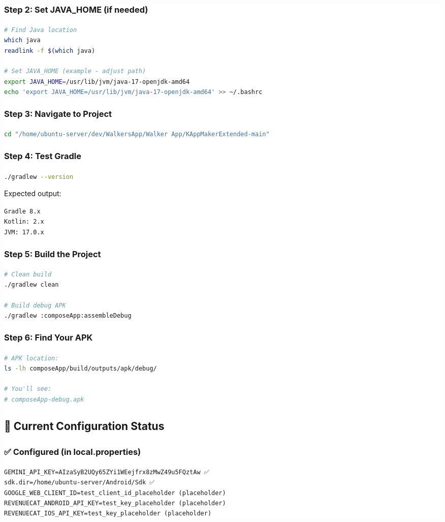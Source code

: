 ### Step 2: Set JAVA_HOME (if needed)
```bash
# Find Java location
which java
readlink -f $(which java)

# Set JAVA_HOME (example - adjust path)
export JAVA_HOME=/usr/lib/jvm/java-17-openjdk-amd64
echo 'export JAVA_HOME=/usr/lib/jvm/java-17-openjdk-amd64' >> ~/.bashrc
```

### Step 3: Navigate to Project
```bash
cd "/home/ubuntu-server/dev/WalkersApp/Walker App/KAppMakerExtended-main"
```

### Step 4: Test Gradle
```bash
./gradlew --version
```

Expected output:
```
Gradle 8.x
Kotlin: 2.x
JVM: 17.0.x
```

### Step 5: Build the Project
```bash
# Clean build
./gradlew clean

# Build debug APK
./gradlew :composeApp:assembleDebug
```

### Step 6: Find Your APK
```bash
# APK location:
ls -lh composeApp/build/outputs/apk/debug/

# You'll see:
# composeApp-debug.apk
```

## 📱 Current Configuration Status

### ✅ Configured (in local.properties)
```properties
GEMINI_API_KEY=AIzaSyB2UQy65ZYi1WEejfrx8zMwZ49u5FQztAw ✅
sdk.dir=/home/ubuntu-server/Android/Sdk ✅
GOOGLE_WEB_CLIENT_ID=test_client_id_placeholder (placeholder)
REVENUECAT_ANDROID_API_KEY=test_key_placeholder (placeholder)
REVENUECAT_IOS_API_KEY=test_key_placeholder (placeholder)
```
